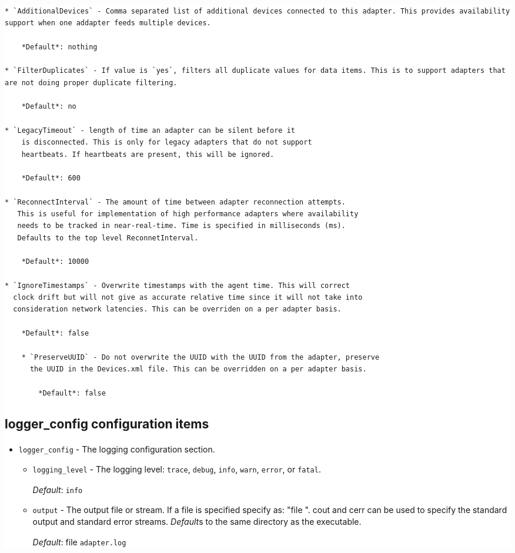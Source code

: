     * `AdditionalDevices` - Comma separated list of additional devices connected to this adapter. This provides availability support when one addapter feeds multiple devices.

        *Default*: nothing

    * `FilterDuplicates` - If value is `yes`, filters all duplicate values for data items. This is to support adapters that are not doing proper duplicate filtering.

        *Default*: no

    * `LegacyTimeout` - length of time an adapter can be silent before it
        is disconnected. This is only for legacy adapters that do not support 
        heartbeats. If heartbeats are present, this will be ignored.

        *Default*: 600

    * `ReconnectInterval` - The amount of time between adapter reconnection attempts. 
       This is useful for implementation of high performance adapters where availability
       needs to be tracked in near-real-time. Time is specified in milliseconds (ms).
       Defaults to the top level ReconnetInterval.
      
        *Default*: 10000
        
    * `IgnoreTimestamps` - Overwrite timestamps with the agent time. This will correct
      clock drift but will not give as accurate relative time since it will not take into
      consideration network latencies. This can be overriden on a per adapter basis.

        *Default*: false
        
		* `PreserveUUID` - Do not overwrite the UUID with the UUID from the adapter, preserve
		  the UUID in the Devices.xml file. This can be overridden on a per adapter basis.

		    *Default*: false



logger_config configuration items
-----

* `logger_config` - The logging configuration section.

    * `logging_level` - The logging level: `trace`, `debug`, `info`, `warn`,
        `error`, or `fatal`.

        *Default*: `info`

    * `output` - The output file or stream. If a file is specified specify
      as:
 "file <filename>". cout and cerr can be used to specify the
      standard output and standard error streams. *Default*s to the same
      directory as the executable.

        *Default*: file `adapter.log`

